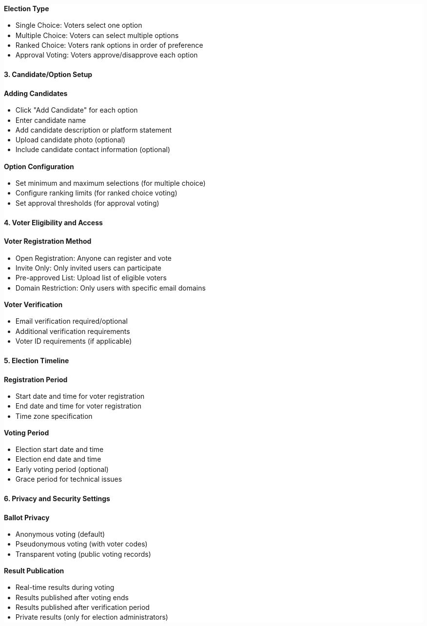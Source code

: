 **Election Type**
- Single Choice: Voters select one option
- Multiple Choice: Voters can select multiple options
- Ranked Choice: Voters rank options in order of preference
- Approval Voting: Voters approve/disapprove each option

#### 3. Candidate/Option Setup
**Adding Candidates**
- Click "Add Candidate" for each option
- Enter candidate name
- Add candidate description or platform statement
- Upload candidate photo (optional)
- Include candidate contact information (optional)

**Option Configuration**
- Set minimum and maximum selections (for multiple choice)
- Configure ranking limits (for ranked choice voting)
- Set approval thresholds (for approval voting)

#### 4. Voter Eligibility and Access
**Voter Registration Method**
- Open Registration: Anyone can register and vote
- Invite Only: Only invited users can participate
- Pre-approved List: Upload list of eligible voters
- Domain Restriction: Only users with specific email domains

**Voter Verification**
- Email verification required/optional
- Additional verification requirements
- Voter ID requirements (if applicable)

#### 5. Election Timeline
**Registration Period**
- Start date and time for voter registration
- End date and time for voter registration
- Time zone specification

**Voting Period**
- Election start date and time
- Election end date and time
- Early voting period (optional)
- Grace period for technical issues

#### 6. Privacy and Security Settings
**Ballot Privacy**
- Anonymous voting (default)
- Pseudonymous voting (with voter codes)
- Transparent voting (public voting records)

**Result Publication**
- Real-time results during voting
- Results published after voting ends
- Results published after verification period
- Private results (only for election administrators)
